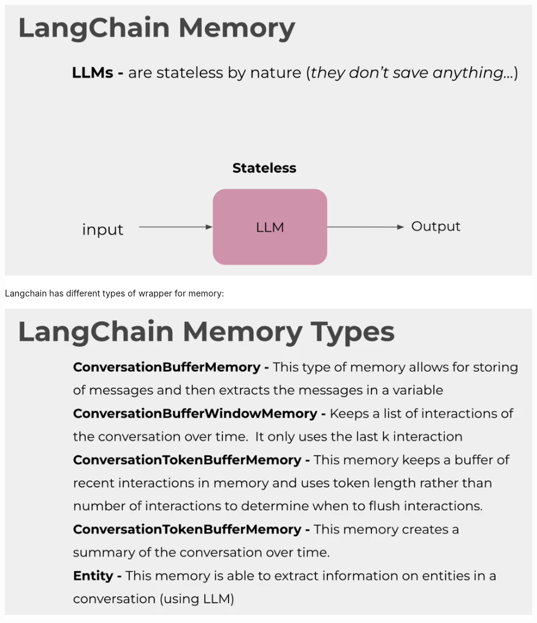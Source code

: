 <img src='./images/6-memory.png' />

Langchain has different types of wrapper for memory:

<img src='./images/6-memory-types.png' />
